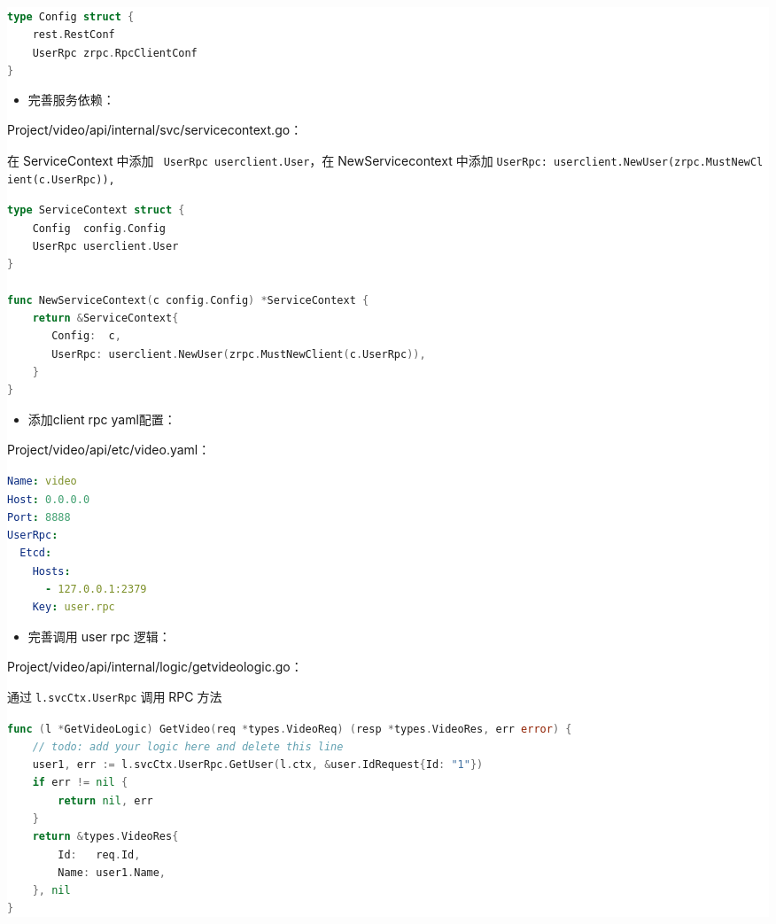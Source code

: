 ```go
type Config struct {
    rest.RestConf
    UserRpc zrpc.RpcClientConf
}
```

- 完善服务依赖：

Project/video/api/internal/svc/servicecontext.go：

在 ServiceContext 中添加 ` UserRpc userclient.User`，在 NewServicecontext 中添加  `UserRpc: userclient.NewUser(zrpc.MustNewClient(c.UserRpc)),`

```go
type ServiceContext struct {
    Config  config.Config
    UserRpc userclient.User
}

func NewServiceContext(c config.Config) *ServiceContext {
    return &ServiceContext{
       Config:  c,
       UserRpc: userclient.NewUser(zrpc.MustNewClient(c.UserRpc)),
    }
}
```

- 添加client rpc yaml配置：

Project/video/api/etc/video.yaml：

```yaml
Name: video
Host: 0.0.0.0
Port: 8888
UserRpc:
  Etcd:
    Hosts:
      - 127.0.0.1:2379
    Key: user.rpc
```

- 完善调用 user rpc 逻辑：

Project/video/api/internal/logic/getvideologic.go：

通过 `l.svcCtx.UserRpc` 调用 RPC 方法

```go
func (l *GetVideoLogic) GetVideo(req *types.VideoReq) (resp *types.VideoRes, err error) {
    // todo: add your logic here and delete this line
    user1, err := l.svcCtx.UserRpc.GetUser(l.ctx, &user.IdRequest{Id: "1"})
    if err != nil {
        return nil, err
    }
    return &types.VideoRes{
        Id:   req.Id,
        Name: user1.Name,
    }, nil
}
```

